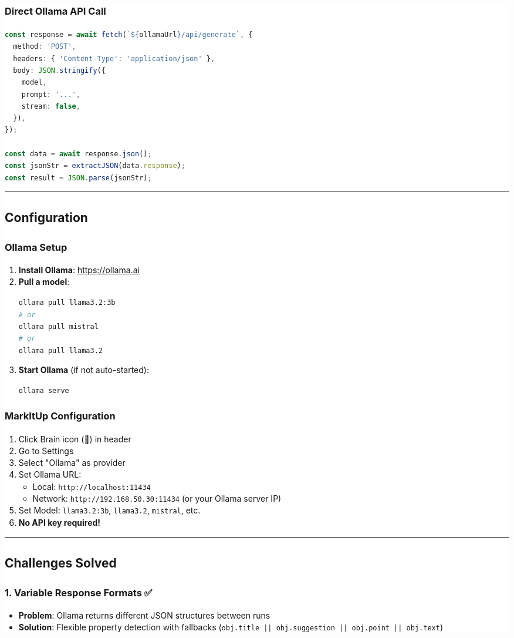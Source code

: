 ### Direct Ollama API Call
```typescript
const response = await fetch(`${ollamaUrl}/api/generate`, {
  method: 'POST',
  headers: { 'Content-Type': 'application/json' },
  body: JSON.stringify({
    model,
    prompt: '...',
    stream: false,
  }),
});

const data = await response.json();
const jsonStr = extractJSON(data.response);
const result = JSON.parse(jsonStr);
```

---

## Configuration

### Ollama Setup
1. **Install Ollama**: https://ollama.ai
2. **Pull a model**: 
   ```bash
   ollama pull llama3.2:3b
   # or
   ollama pull mistral
   # or
   ollama pull llama3.2
   ```
3. **Start Ollama** (if not auto-started):
   ```bash
   ollama serve
   ```

### MarkItUp Configuration
1. Click Brain icon (🧠) in header
2. Go to Settings
3. Select "Ollama" as provider
4. Set Ollama URL:
   - Local: `http://localhost:11434`
   - Network: `http://192.168.50.30:11434` (or your Ollama server IP)
5. Set Model: `llama3.2:3b`, `llama3.2`, `mistral`, etc.
6. **No API key required!**

---

## Challenges Solved

### 1. **Variable Response Formats** ✅
- **Problem**: Ollama returns different JSON structures between runs
- **Solution**: Flexible property detection with fallbacks (`obj.title || obj.suggestion || obj.point || obj.text`)
